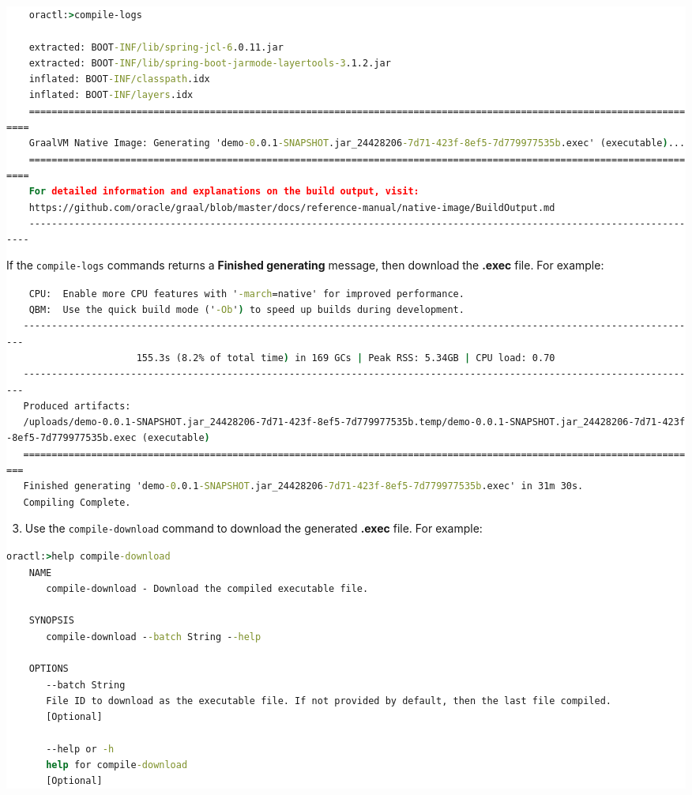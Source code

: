 ```cmd
    oractl:>compile-logs

    extracted: BOOT-INF/lib/spring-jcl-6.0.11.jar
    extracted: BOOT-INF/lib/spring-boot-jarmode-layertools-3.1.2.jar
    inflated: BOOT-INF/classpath.idx
    inflated: BOOT-INF/layers.idx
    ========================================================================================================================
    GraalVM Native Image: Generating 'demo-0.0.1-SNAPSHOT.jar_24428206-7d71-423f-8ef5-7d779977535b.exec' (executable)...
    ========================================================================================================================
    For detailed information and explanations on the build output, visit:
    https://github.com/oracle/graal/blob/master/docs/reference-manual/native-image/BuildOutput.md
    ------------------------------------------------------------------------------------------------------------------------
```

   If the `compile-logs` commands returns a **Finished generating** message, then download the **.exec** file. For example:

```cmd
    CPU:  Enable more CPU features with '-march=native' for improved performance.
    QBM:  Use the quick build mode ('-Ob') to speed up builds during development.
   ------------------------------------------------------------------------------------------------------------------------
                       155.3s (8.2% of total time) in 169 GCs | Peak RSS: 5.34GB | CPU load: 0.70
   ------------------------------------------------------------------------------------------------------------------------
   Produced artifacts:
   /uploads/demo-0.0.1-SNAPSHOT.jar_24428206-7d71-423f-8ef5-7d779977535b.temp/demo-0.0.1-SNAPSHOT.jar_24428206-7d71-423f-8ef5-7d779977535b.exec (executable)
   ========================================================================================================================
   Finished generating 'demo-0.0.1-SNAPSHOT.jar_24428206-7d71-423f-8ef5-7d779977535b.exec' in 31m 30s.
   Compiling Complete.
```

   3. Use the `compile-download` command to download the generated **.exec** file. For example:

```cmd
oractl:>help compile-download
    NAME
       compile-download - Download the compiled executable file.

    SYNOPSIS
       compile-download --batch String --help 

    OPTIONS
       --batch String
       File ID to download as the executable file. If not provided by default, then the last file compiled.
       [Optional]

       --help or -h 
       help for compile-download
       [Optional]
```
